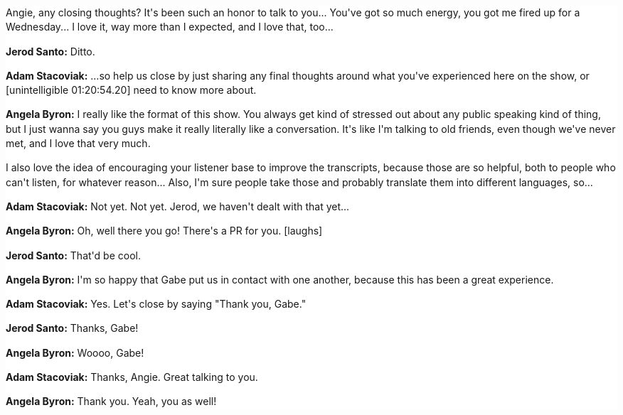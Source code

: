 Angie, any closing thoughts? It's been such an honor to talk to you... You've got so much energy, you got me fired up for a Wednesday... I love it, way more than I expected, and I love that, too...

**Jerod Santo:** Ditto.

**Adam Stacoviak:** ...so help us close by just sharing any final thoughts around what you've experienced here on the show, or \[unintelligible 01:20:54.20\] need to know more about.

**Angela Byron:** I really like the format of this show. You always get kind of stressed out about any public speaking kind of thing, but I just wanna say you guys make it really literally like a conversation. It's like I'm talking to old friends, even though we've never met, and I love that very much.

I also love the idea of encouraging your listener base to improve the transcripts, because those are so helpful, both to people who can't listen, for whatever reason... Also, I'm sure people take those and probably translate them into different languages, so...

**Adam Stacoviak:** Not yet. Not yet. Jerod, we haven't dealt with that yet...

**Angela Byron:** Oh, well there you go! There's a PR for you. \[laughs\]

**Jerod Santo:** That'd be cool.

**Angela Byron:** I'm so happy that Gabe put us in contact with one another, because this has been a great experience.

**Adam Stacoviak:** Yes. Let's close by saying "Thank you, Gabe."

**Jerod Santo:** Thanks, Gabe!

**Angela Byron:** Woooo, Gabe!

**Adam Stacoviak:** Thanks, Angie. Great talking to you.

**Angela Byron:** Thank you. Yeah, you as well!
